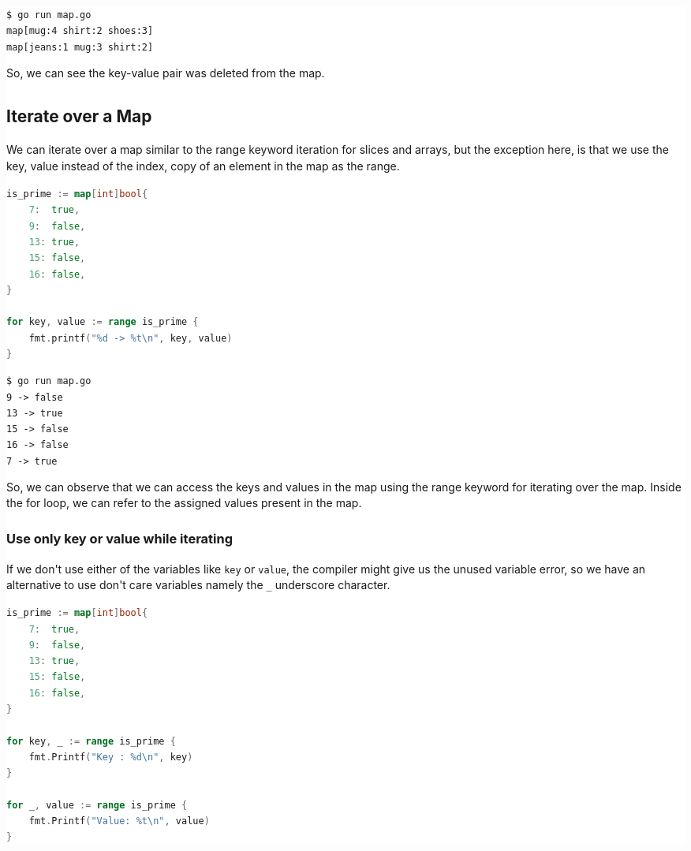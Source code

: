 ```
$ go run map.go
map[mug:4 shirt:2 shoes:3]
map[jeans:1 mug:3 shirt:2]
```

So, we can see the key-value pair was deleted from the map.

## Iterate over a Map

We can iterate over a map similar to the range keyword iteration for slices and arrays, but the exception here, is that we use the key, value instead of the index, copy of an element in the map as the range.

```go
is_prime := map[int]bool{
    7:  true,
    9:  false,
    13: true,
    15: false,
    16: false,
}

for key, value := range is_prime {
    fmt.printf("%d -> %t\n", key, value)
}
```

```
$ go run map.go
9 -> false
13 -> true
15 -> false
16 -> false
7 -> true
```

So, we can observe that we can access the keys and values in the map using the range keyword for iterating over the map. Inside the for loop, we can refer to the assigned values present in the map.

### Use only key or value while iterating

If we don't use either of the variables like `key` or  `value`, the compiler might give us the unused variable error, so we have an alternative to use don't care variables namely the `_` underscore character.

```go
is_prime := map[int]bool{
    7:  true,
    9:  false,
    13: true,
    15: false,
    16: false,
}

for key, _ := range is_prime {
    fmt.Printf("Key : %d\n", key)
}

for _, value := range is_prime {
    fmt.Printf("Value: %t\n", value)
}
```
